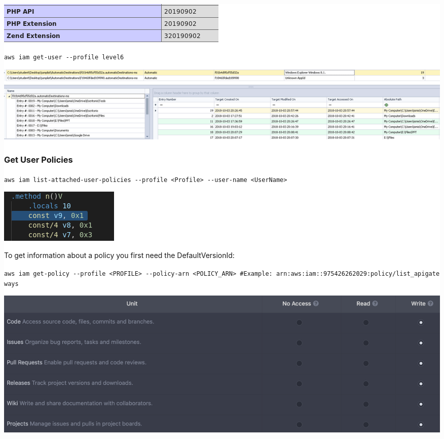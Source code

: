 ![](../../../.gitbook/assets/image%20%28180%29.png)

```text
aws iam get-user --profile level6
```

![](../../../.gitbook/assets/image%20%28168%29.png)

### Get User Policies

```text
aws iam list-attached-user-policies --profile <Profile> --user-name <UserName>
```

![](../../../.gitbook/assets/image%20%28194%29.png)

To get information about a policy you first need the DefaultVersionId:

```text
aws iam get-policy --profile <PROFILE> --policy-arn <POLICY_ARN> #Example: arn:aws:iam::975426262029:policy/list_apigateways
```

![](../../../.gitbook/assets/image%20%28170%29.png)
